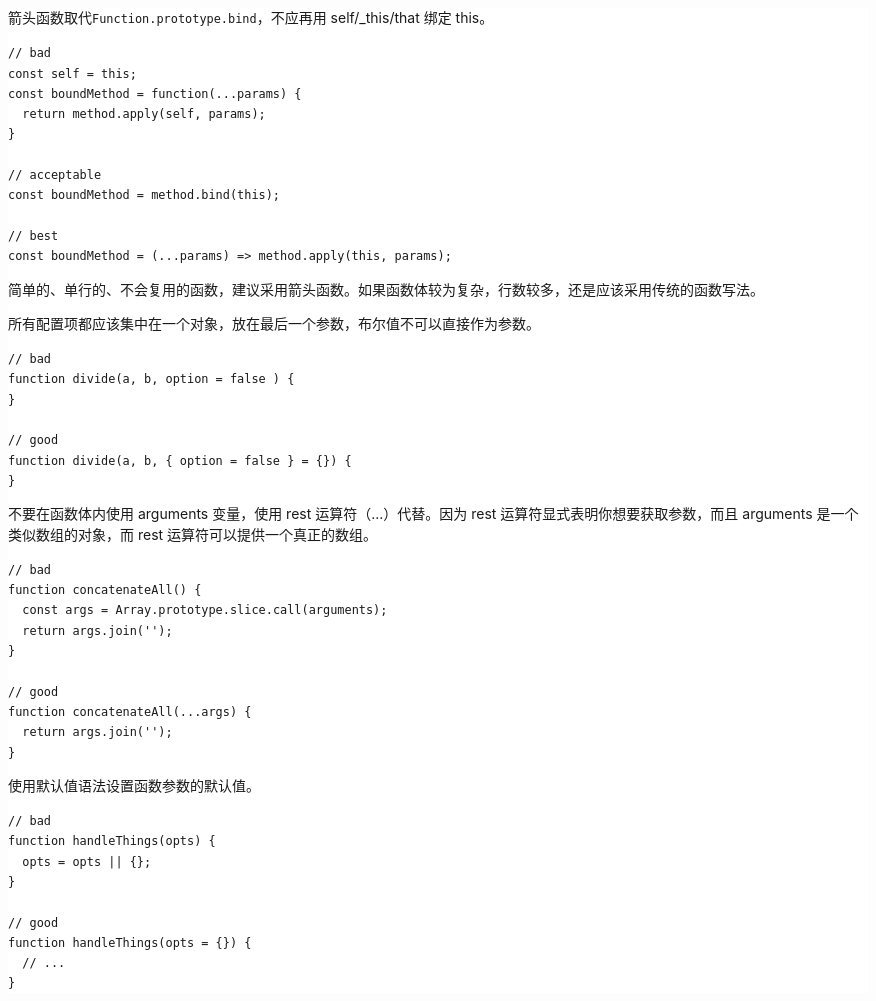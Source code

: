   箭头函数取代`Function.prototype.bind`，不应再用 self/_this/that 绑定 this。

  ```
  // bad
  const self = this;
  const boundMethod = function(...params) {
    return method.apply(self, params);
  }

  // acceptable
  const boundMethod = method.bind(this);

  // best
  const boundMethod = (...params) => method.apply(this, params);
  ```

  简单的、单行的、不会复用的函数，建议采用箭头函数。如果函数体较为复杂，行数较多，还是应该采用传统的函数写法。

  所有配置项都应该集中在一个对象，放在最后一个参数，布尔值不可以直接作为参数。

  ```
  // bad
  function divide(a, b, option = false ) {
  }

  // good
  function divide(a, b, { option = false } = {}) {
  }

  ```

  不要在函数体内使用 arguments 变量，使用 rest 运算符（...）代替。因为 rest 运算符显式表明你想要获取参数，而且 arguments 是一个类似数组的对象，而 rest 运算符可以提供一个真正的数组。

  ```
  // bad
  function concatenateAll() {
    const args = Array.prototype.slice.call(arguments);
    return args.join('');
  }

  // good
  function concatenateAll(...args) {
    return args.join('');
  }

  ```

  使用默认值语法设置函数参数的默认值。

  ```
  // bad
  function handleThings(opts) {
    opts = opts || {};
  }

  // good
  function handleThings(opts = {}) {
    // ...
  }
  ```
